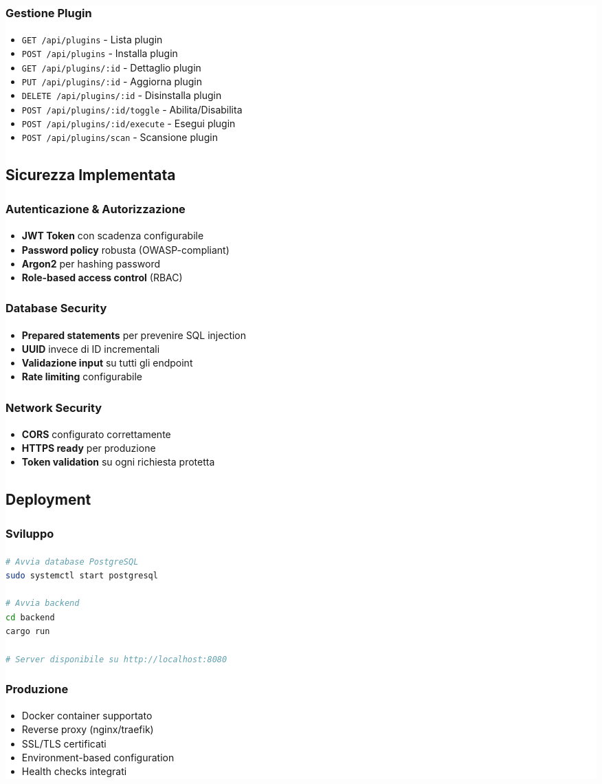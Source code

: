 ### Gestione Plugin
- `GET /api/plugins` - Lista plugin
- `POST /api/plugins` - Installa plugin
- `GET /api/plugins/:id` - Dettaglio plugin
- `PUT /api/plugins/:id` - Aggiorna plugin
- `DELETE /api/plugins/:id` - Disinstalla plugin
- `POST /api/plugins/:id/toggle` - Abilita/Disabilita
- `POST /api/plugins/:id/execute` - Esegui plugin
- `POST /api/plugins/scan` - Scansione plugin

## Sicurezza Implementata

### Autenticazione & Autorizzazione
- **JWT Token** con scadenza configurabile
- **Password policy** robusta (OWASP-compliant)
- **Argon2** per hashing password
- **Role-based access control** (RBAC)

### Database Security
- **Prepared statements** per prevenire SQL injection
- **UUID** invece di ID incrementali
- **Validazione input** su tutti gli endpoint
- **Rate limiting** configurabile

### Network Security
- **CORS** configurato correttamente
- **HTTPS ready** per produzione
- **Token validation** su ogni richiesta protetta

## Deployment

### Sviluppo
```bash
# Avvia database PostgreSQL
sudo systemctl start postgresql

# Avvia backend
cd backend
cargo run

# Server disponibile su http://localhost:8080
```

### Produzione
- Docker container supportato
- Reverse proxy (nginx/traefik)
- SSL/TLS certificati
- Environment-based configuration
- Health checks integrati
